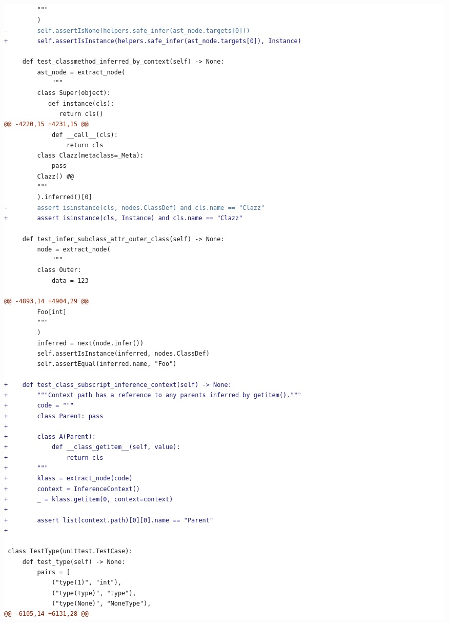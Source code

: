 ```diff
         """
         )
-        self.assertIsNone(helpers.safe_infer(ast_node.targets[0]))
+        self.assertIsInstance(helpers.safe_infer(ast_node.targets[0]), Instance)
 
     def test_classmethod_inferred_by_context(self) -> None:
         ast_node = extract_node(
             """
         class Super(object):
            def instance(cls):
               return cls()
@@ -4220,15 +4231,15 @@
             def __call__(cls):
                 return cls
         class Clazz(metaclass=_Meta):
             pass
         Clazz() #@
         """
         ).inferred()[0]
-        assert isinstance(cls, nodes.ClassDef) and cls.name == "Clazz"
+        assert isinstance(cls, Instance) and cls.name == "Clazz"
 
     def test_infer_subclass_attr_outer_class(self) -> None:
         node = extract_node(
             """
         class Outer:
             data = 123
 
@@ -4893,14 +4904,29 @@
         Foo[int]
         """
         )
         inferred = next(node.infer())
         self.assertIsInstance(inferred, nodes.ClassDef)
         self.assertEqual(inferred.name, "Foo")
 
+    def test_class_subscript_inference_context(self) -> None:
+        """Context path has a reference to any parents inferred by getitem()."""
+        code = """
+        class Parent: pass
+
+        class A(Parent):
+            def __class_getitem__(self, value):
+                return cls
+        """
+        klass = extract_node(code)
+        context = InferenceContext()
+        _ = klass.getitem(0, context=context)
+
+        assert list(context.path)[0][0].name == "Parent"
+
 
 class TestType(unittest.TestCase):
     def test_type(self) -> None:
         pairs = [
             ("type(1)", "int"),
             ("type(type)", "type"),
             ("type(None)", "NoneType"),
@@ -6105,14 +6131,28 @@
